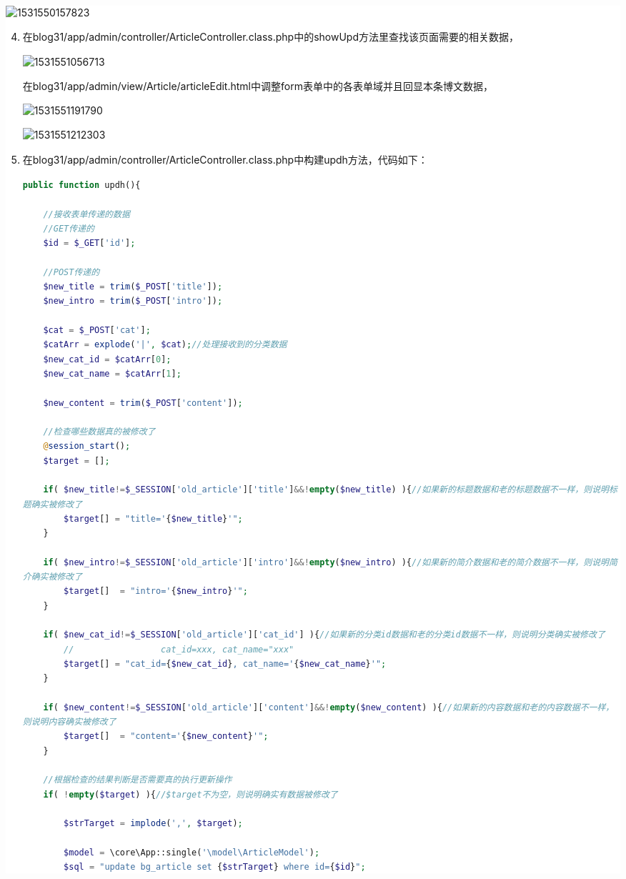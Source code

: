    ![1531550157823](105)

4. 在blog31/app/admin/controller/ArticleController.class.php中的showUpd方法里查找该页面需要的相关数据，

   ![1531551056713](106)

   在blog31/app/admin/view/Article/articleEdit.html中调整form表单中的各表单域并且回显本条博文数据，

   ![1531551191790](107)

   ![1531551212303](108)

5. 在blog31/app/admin/controller/ArticleController.class.php中构建updh方法，代码如下：

   ```php
   public function updh(){ 
           
       //接收表单传递的数据
       //GET传递的
       $id = $_GET['id'];
   
       //POST传递的
       $new_title = trim($_POST['title']);
       $new_intro = trim($_POST['intro']);
   
       $cat = $_POST['cat'];
       $catArr = explode('|', $cat);//处理接收到的分类数据
       $new_cat_id = $catArr[0];
       $new_cat_name = $catArr[1];
   
       $new_content = trim($_POST['content']);
   
       //检查哪些数据真的被修改了
       @session_start();
       $target = [];
   
       if( $new_title!=$_SESSION['old_article']['title']&&!empty($new_title) ){//如果新的标题数据和老的标题数据不一样，则说明标题确实被修改了
           $target[] = "title='{$new_title}'";
       }
   
       if( $new_intro!=$_SESSION['old_article']['intro']&&!empty($new_intro) ){//如果新的简介数据和老的简介数据不一样，则说明简介确实被修改了
           $target[]  = "intro='{$new_intro}'";
       }
   
       if( $new_cat_id!=$_SESSION['old_article']['cat_id'] ){//如果新的分类id数据和老的分类id数据不一样，则说明分类确实被修改了
           //                 cat_id=xxx, cat_name="xxx"
           $target[] = "cat_id={$new_cat_id}, cat_name='{$new_cat_name}'";
       }
   
       if( $new_content!=$_SESSION['old_article']['content']&&!empty($new_content) ){//如果新的内容数据和老的内容数据不一样，则说明内容确实被修改了
           $target[]  = "content='{$new_content}'";
       }
   
       //根据检查的结果判断是否需要真的执行更新操作
       if( !empty($target) ){//$target不为空，则说明确实有数据被修改了
   
           $strTarget = implode(',', $target);
   
           $model = \core\App::single('\model\ArticleModel');
           $sql = "update bg_article set {$strTarget} where id={$id}";
   
   ```